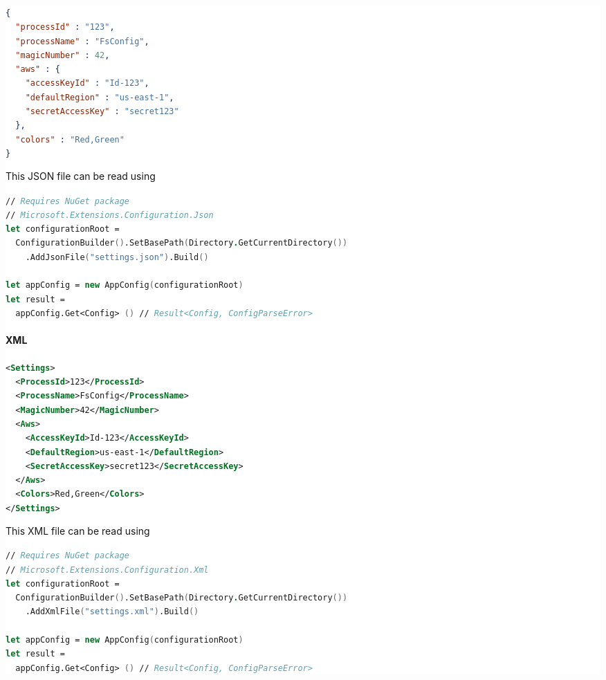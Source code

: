 ```json
{
  "processId" : "123",
  "processName" : "FsConfig",
  "magicNumber" : 42,
  "aws" : {
    "accessKeyId" : "Id-123",
    "defaultRegion" : "us-east-1",
    "secretAccessKey" : "secret123"
  },
  "colors" : "Red,Green"
}
```

This JSON file can be read using 

```fsharp
// Requires NuGet package
// Microsoft.Extensions.Configuration.Json
let configurationRoot =  
  ConfigurationBuilder().SetBasePath(Directory.GetCurrentDirectory())
    .AddJsonFile("settings.json").Build()

let appConfig = new AppConfig(configurationRoot)
let result = 
  appConfig.Get<Config> () // Result<Config, ConfigParseError>
```

#### XML

```xml
<Settings>
  <ProcessId>123</ProcessId>
  <ProcessName>FsConfig</ProcessName>
  <MagicNumber>42</MagicNumber>
  <Aws>
    <AccessKeyId>Id-123</AccessKeyId>
    <DefaultRegion>us-east-1</DefaultRegion>
    <SecretAccessKey>secret123</SecretAccessKey>
  </Aws>
  <Colors>Red,Green</Colors>
</Settings>
```

This XML file can be read using 

```fsharp
// Requires NuGet package
// Microsoft.Extensions.Configuration.Xml
let configurationRoot =  
  ConfigurationBuilder().SetBasePath(Directory.GetCurrentDirectory())
    .AddXmlFile("settings.xml").Build()

let appConfig = new AppConfig(configurationRoot)
let result = 
  appConfig.Get<Config> () // Result<Config, ConfigParseError>
```
